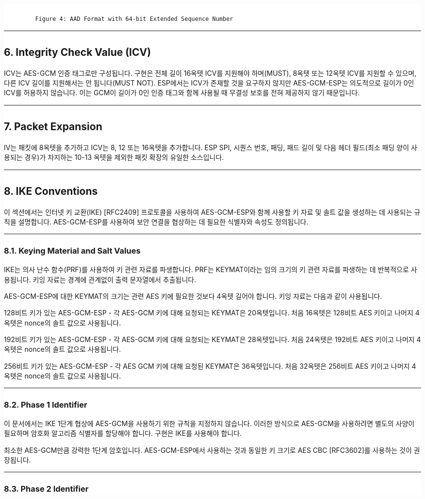 ```text

         Figure 4: AAD Format with 64-bit Extended Sequence Number
```

---
## **6.  Integrity Check Value (ICV)**

ICV는 AES-GCM 인증 태그로만 구성됩니다. 구현은 전체 길이 16옥텟 ICV를 지원해야 하며\(MUST\), 8옥텟 또는 12옥텟 ICV를 지원할 수 있으며, 다른 ICV 길이를 지원해서는 안 됩니다\(MUST NOT\). ESP에서는 ICV가 존재할 것을 요구하지 않지만 AES-GCM-ESP는 의도적으로 길이가 0인 ICV를 허용하지 않습니다. 이는 GCM이 길이가 0인 인증 태그와 함께 사용될 때 무결성 보호를 전혀 제공하지 않기 때문입니다.

---
## **7.  Packet Expansion**

IV는 패킷에 8옥텟을 추가하고 ICV는 8, 12 또는 16옥텟을 추가합니다. ESP SPI, 시퀀스 번호, 패딩, 패드 길이 및 다음 헤더 필드\(최소 패딩 양이 사용되는 경우\)가 차지하는 10-13 옥텟을 제외한 패킷 확장의 유일한 소스입니다.

---
## **8.  IKE Conventions**

이 섹션에서는 인터넷 키 교환\(IKE\) \[RFC2409\] 프로토콜을 사용하여 AES-GCM-ESP와 함께 사용할 키 자료 및 솔트 값을 생성하는 데 사용되는 규칙을 설명합니다. AES-GCM-ESP를 사용하여 보안 연결을 협상하는 데 필요한 식별자와 속성도 정의됩니다.

---
### **8.1.  Keying Material and Salt Values**

IKE는 의사 난수 함수\(PRF\)를 사용하여 키 관련 자료를 파생합니다. PRF는 KEYMAT이라는 임의 크기의 키 관련 자료를 파생하는 데 반복적으로 사용됩니다. 키잉 자료는 경계에 관계없이 출력 문자열에서 추출됩니다.

AES-GCM-ESP에 대한 KEYMAT의 크기는 관련 AES 키에 필요한 것보다 4옥텟 길어야 합니다. 키잉 자료는 다음과 같이 사용됩니다.

128비트 키가 있는 AES-GCM-ESP - 각 AES-GCM 키에 대해 요청되는 KEYMAT은 20옥텟입니다. 처음 16옥텟은 128비트 AES 키이고 나머지 4옥텟은 nonce의 솔트 값으로 사용됩니다.

192비트 키가 있는 AES-GCM-ESP - 각 AES-GCM 키에 대해 요청되는 KEYMAT은 28옥텟입니다. 처음 24옥텟은 192비트 AES 키이고 나머지 4옥텟은 nonce의 솔트 값으로 사용됩니다.

256비트 키가 있는 AES-GCM-ESP - 각 AES GCM 키에 대해 요청된 KEYMAT은 36옥텟입니다. 처음 32옥텟은 256비트 AES 키이고 나머지 4옥텟은 nonce의 솔트 값으로 사용됩니다.

---
### **8.2.  Phase 1 Identifier**

이 문서에서는 IKE 1단계 협상에 AES-GCM을 사용하기 위한 규칙을 지정하지 않습니다. 이러한 방식으로 AES-GCM을 사용하려면 별도의 사양이 필요하며 암호화 알고리즘 식별자를 할당해야 합니다. 구현은 IKE를 사용해야 합니다.

최소한 AES-GCM만큼 강력한 1단계 암호입니다. AES-GCM-ESP에서 사용하는 것과 동일한 키 크기로 AES CBC \[RFC3602\]를 사용하는 것이 권장됩니다.

---
### **8.3.  Phase 2 Identifier**
